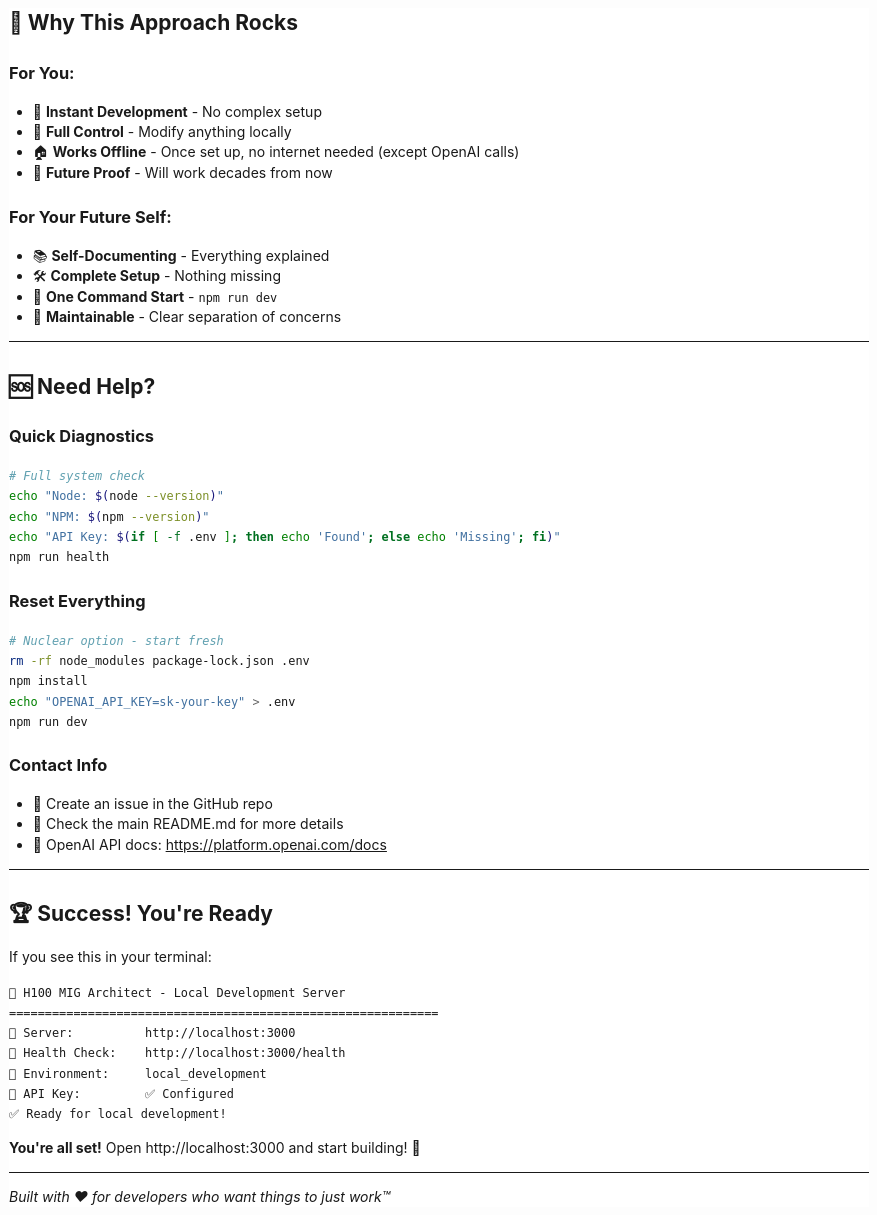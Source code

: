 
## 🎉 **Why This Approach Rocks**

### **For You:**
- 🚀 **Instant Development** - No complex setup
- 🔧 **Full Control** - Modify anything locally
- 🏠 **Works Offline** - Once set up, no internet needed (except OpenAI calls)
- 📱 **Future Proof** - Will work decades from now

### **For Your Future Self:**
- 📚 **Self-Documenting** - Everything explained
- 🛠️ **Complete Setup** - Nothing missing
- 🎯 **One Command Start** - `npm run dev`
- 🔄 **Maintainable** - Clear separation of concerns

---

## 🆘 **Need Help?**

### **Quick Diagnostics**
```bash
# Full system check
echo "Node: $(node --version)"
echo "NPM: $(npm --version)"
echo "API Key: $(if [ -f .env ]; then echo 'Found'; else echo 'Missing'; fi)"
npm run health
```

### **Reset Everything**
```bash
# Nuclear option - start fresh
rm -rf node_modules package-lock.json .env
npm install
echo "OPENAI_API_KEY=sk-your-key" > .env
npm run dev
```

### **Contact Info**
- 📧 Create an issue in the GitHub repo
- 💬 Check the main README.md for more details
- 🔗 OpenAI API docs: https://platform.openai.com/docs

---

## 🏆 **Success! You're Ready**

If you see this in your terminal:
```
🚀 H100 MIG Architect - Local Development Server
============================================================
📡 Server:          http://localhost:3000
🏥 Health Check:    http://localhost:3000/health
🔧 Environment:     local_development
🔑 API Key:         ✅ Configured
✅ Ready for local development!
```

**You're all set!** Open http://localhost:3000 and start building! 🎯

---

*Built with ❤️ for developers who want things to just work™*
